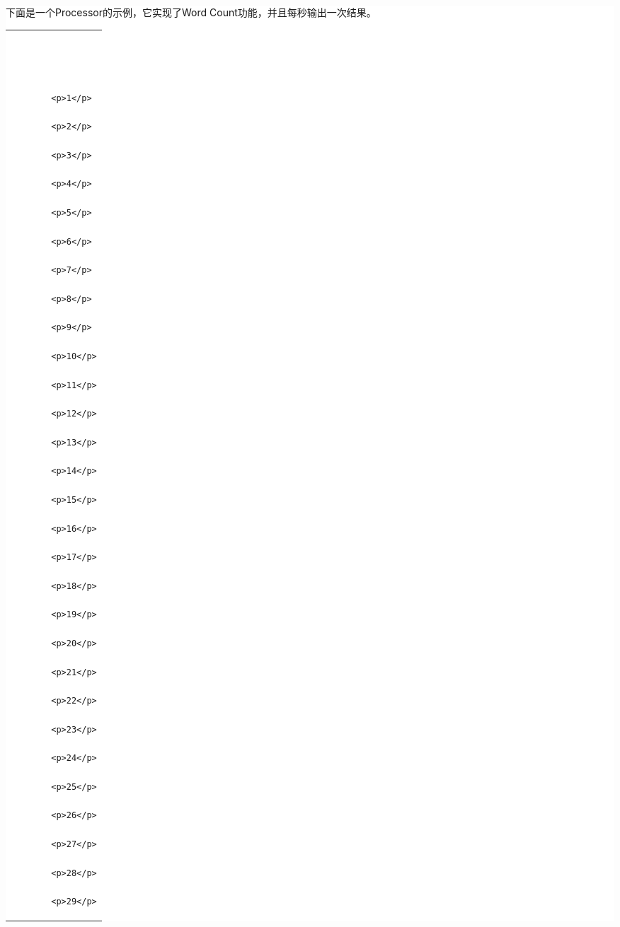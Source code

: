 <p>下面是一个Processor的示例，它实现了Word Count功能，并且每秒输出一次结果。</p>

<table><tbody><tr><td>
			<pre>

 </pre>

			<p>1</p>

			<p>2</p>

			<p>3</p>

			<p>4</p>

			<p>5</p>

			<p>6</p>

			<p>7</p>

			<p>8</p>

			<p>9</p>

			<p>10</p>

			<p>11</p>

			<p>12</p>

			<p>13</p>

			<p>14</p>

			<p>15</p>

			<p>16</p>

			<p>17</p>

			<p>18</p>

			<p>19</p>

			<p>20</p>

			<p>21</p>

			<p>22</p>

			<p>23</p>

			<p>24</p>

			<p>25</p>

			<p>26</p>

			<p>27</p>

			<p>28</p>

			<p>29</p>
